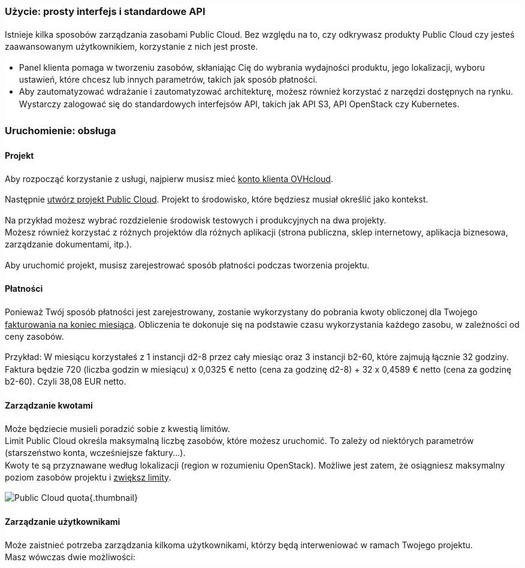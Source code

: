 ### Użycie: prosty interfejs i standardowe API

Istnieje kilka sposobów zarządzania zasobami Public Cloud. Bez względu na to, czy odkrywasz produkty Public Cloud czy jesteś zaawansowanym użytkownikiem, korzystanie z nich jest proste.

- Panel klienta pomaga w tworzeniu zasobów, skłaniając Cię do wybrania wydajności produktu, jego lokalizacji, wyboru ustawień, które chcesz lub innych parametrów, takich jak sposób płatności.
- Aby zautomatyzować wdrażanie i zautomatyzować architekturę, możesz również korzystać z narzędzi dostępnych na rynku. Wystarczy zalogować się do standardowych interfejsów API, takich jak API S3, API OpenStack czy Kubernetes.

### Uruchomienie: obsługa

#### Projekt

Aby rozpocząć korzystanie z usługi, najpierw musisz mieć [konto klienta OVHcloud](/pages/account/customer/ovhcloud-account-creation).

Następnie [utwórz projekt Public Cloud](/pages/platform/public-cloud/create_a_public_cloud_project). Projekt to środowisko, które będziesz musiał określić jako kontekst.

Na przykład możesz wybrać rozdzielenie środowisk testowych i produkcyjnych na dwa projekty.
<br>Możesz również korzystać z różnych projektów dla różnych aplikacji (strona publiczna, sklep internetowy, aplikacja biznesowa, zarządzanie dokumentami, itp.).

Aby uruchomić projekt, musisz zarejestrować sposób płatności podczas tworzenia projektu.

#### Płatności

Ponieważ Twój sposób płatności jest zarejestrowany, zostanie wykorzystany do pobrania kwoty obliczonej dla Twojego [fakturowania na koniec miesiąca](/pages/platform/public-cloud/analyze_billing). Obliczenia te dokonuje się na podstawie czasu wykorzystania każdego zasobu, w zależności od ceny zasobów.

Przykład: W miesiącu korzystałeś z 1 instancji d2-8 przez cały miesiąc oraz 3 instancji b2-60, które zajmują łącznie 32 godziny.
<br>Faktura będzie 720 (liczba godzin w miesiącu) x 0,0325 € netto (cena za godzinę d2-8) + 32 x 0,4589 € netto (cena za godzinę b2-60). Czyli 38,08 EUR netto.

#### Zarządzanie kwotami

Może będziecie musieli poradzić sobie z kwestią limitów.
<br>Limit Public Cloud określa maksymalną liczbę zasobów, które możesz uruchomić. To zależy od niektórych parametrów (starszeństwo konta, wcześniejsze faktury...).
<br>Kwoty te są przyznawane według lokalizacji (region w rozumieniu OpenStack). Możliwe jest zatem, że osiągniesz maksymalny poziom zasobów projektu i [zwiększ limity](/pages/platform/public-cloud/increasing_public_cloud_quota).

![Public Cloud quota](images/quota.png){.thumbnail}

#### Zarządzanie użytkownikami

Może zaistnieć potrzeba zarządzania kilkoma użytkownikami, którzy będą interweniować w ramach Twojego projektu.
<br>Masz wówczas dwie możliwości:
